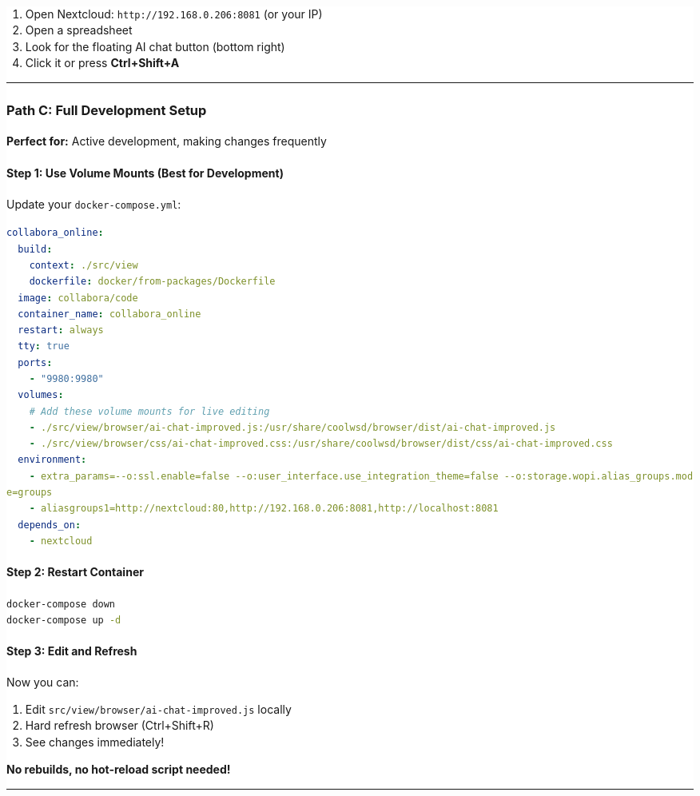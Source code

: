 1. Open Nextcloud: `http://192.168.0.206:8081` (or your IP)
2. Open a spreadsheet
3. Look for the floating AI chat button (bottom right)
4. Click it or press **Ctrl+Shift+A**

---

### Path C: Full Development Setup

**Perfect for:** Active development, making changes frequently

#### Step 1: Use Volume Mounts (Best for Development)

Update your `docker-compose.yml`:

```yaml
collabora_online:
  build:
    context: ./src/view
    dockerfile: docker/from-packages/Dockerfile
  image: collabora/code
  container_name: collabora_online
  restart: always
  tty: true
  ports:
    - "9980:9980"
  volumes:
    # Add these volume mounts for live editing
    - ./src/view/browser/ai-chat-improved.js:/usr/share/coolwsd/browser/dist/ai-chat-improved.js
    - ./src/view/browser/css/ai-chat-improved.css:/usr/share/coolwsd/browser/dist/css/ai-chat-improved.css
  environment:
    - extra_params=--o:ssl.enable=false --o:user_interface.use_integration_theme=false --o:storage.wopi.alias_groups.mode=groups
    - aliasgroups1=http://nextcloud:80,http://192.168.0.206:8081,http://localhost:8081
  depends_on:
    - nextcloud
```

#### Step 2: Restart Container

```bash
docker-compose down
docker-compose up -d
```

#### Step 3: Edit and Refresh

Now you can:
1. Edit `src/view/browser/ai-chat-improved.js` locally
2. Hard refresh browser (Ctrl+Shift+R)
3. See changes immediately!

**No rebuilds, no hot-reload script needed!**

---